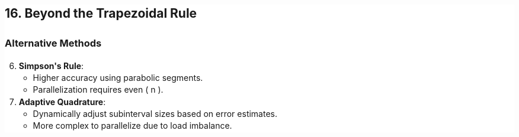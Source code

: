 ## 16. Beyond the Trapezoidal Rule
### Alternative Methods
6. **Simpson's Rule**:
   - Higher accuracy using parabolic segments.
   - Parallelization requires even \( n \).
7. **Adaptive Quadrature**:
   - Dynamically adjust subinterval sizes based on error estimates.
   - More complex to parallelize due to load imbalance.
